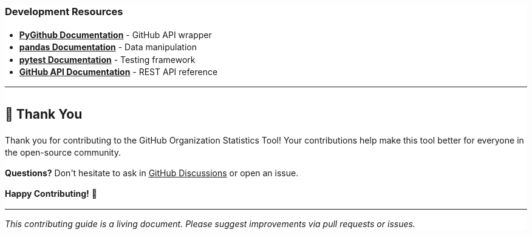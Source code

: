 ### Development Resources

- **[PyGithub Documentation](https://pygithub.readthedocs.io/)** - GitHub API wrapper
- **[pandas Documentation](https://pandas.pydata.org/docs/)** - Data manipulation
- **[pytest Documentation](https://docs.pytest.org/)** - Testing framework
- **[GitHub API Documentation](https://docs.github.com/en/rest)** - REST API reference

---

## 🙏 Thank You

Thank you for contributing to the GitHub Organization Statistics Tool! Your contributions help make this tool better for everyone in the open-source community.

**Questions?** Don't hesitate to ask in [GitHub Discussions](https://github.com/zoharbabin/github-org-stats/discussions) or open an issue.

**Happy Contributing!** 🎉

---

*This contributing guide is a living document. Please suggest improvements via pull requests or issues.*